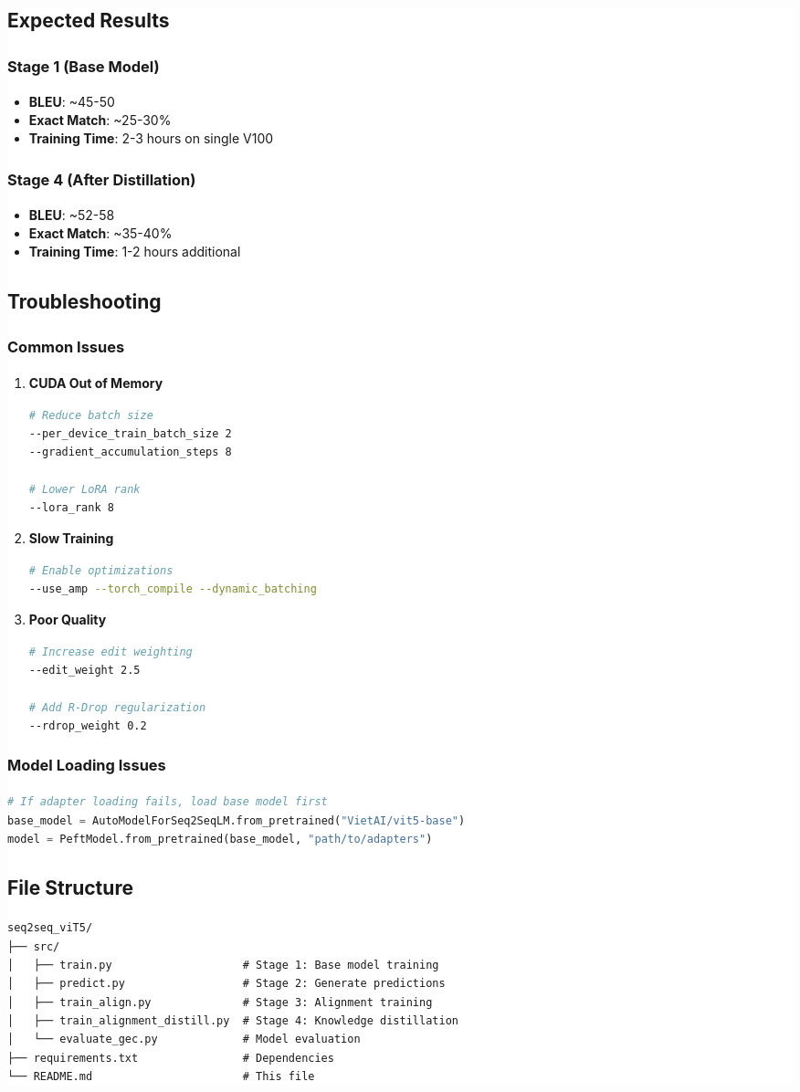 ## Expected Results

### Stage 1 (Base Model)
- **BLEU**: ~45-50
- **Exact Match**: ~25-30%
- **Training Time**: 2-3 hours on single V100

### Stage 4 (After Distillation)
- **BLEU**: ~52-58
- **Exact Match**: ~35-40%
- **Training Time**: 1-2 hours additional

## Troubleshooting

### Common Issues

1. **CUDA Out of Memory**
   ```bash
   # Reduce batch size
   --per_device_train_batch_size 2
   --gradient_accumulation_steps 8
   
   # Lower LoRA rank
   --lora_rank 8
   ```

2. **Slow Training**
   ```bash
   # Enable optimizations
   --use_amp --torch_compile --dynamic_batching
   ```

3. **Poor Quality**
   ```bash
   # Increase edit weighting
   --edit_weight 2.5
   
   # Add R-Drop regularization
   --rdrop_weight 0.2
   ```

### Model Loading Issues
```python
# If adapter loading fails, load base model first
base_model = AutoModelForSeq2SeqLM.from_pretrained("VietAI/vit5-base")
model = PeftModel.from_pretrained(base_model, "path/to/adapters")
```

## File Structure

```
seq2seq_viT5/
├── src/
│   ├── train.py                    # Stage 1: Base model training
│   ├── predict.py                  # Stage 2: Generate predictions  
│   ├── train_align.py              # Stage 3: Alignment training
│   ├── train_alignment_distill.py  # Stage 4: Knowledge distillation
│   └── evaluate_gec.py             # Model evaluation
├── requirements.txt                # Dependencies
└── README.md                       # This file
```
